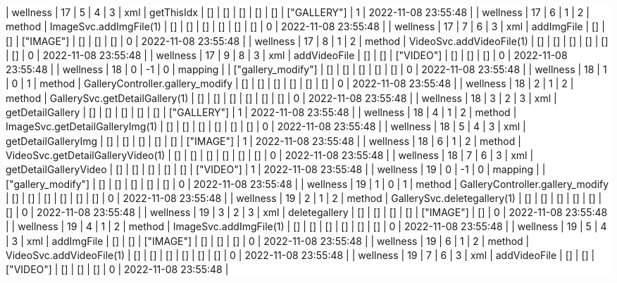 | wellness | 17       | 5   | 4         | 3     | xml       | getThisIdx                                              | []                             | []      | []                 | []                 | []                 | ["GALLERY"]        | 1            | 2022-11-08 23:55:48 |
| wellness | 17       | 6   | 1         | 2     | method    | ImageSvc.addImgFile(1)                                  | []                             | []      | []                 | []                 | []                 | []                 | 0            | 2022-11-08 23:55:48 |
| wellness | 17       | 7   | 6         | 3     | xml       | addImgFile                                              | []                             | []      | ["IMAGE"]          | []                 | []                 | []                 | 0            | 2022-11-08 23:55:48 |
| wellness | 17       | 8   | 1         | 2     | method    | VideoSvc.addVideoFile(1)                                | []                             | []      | []                 | []                 | []                 | []                 | 0            | 2022-11-08 23:55:48 |
| wellness | 17       | 9   | 8         | 3     | xml       | addVideoFile                                            | []                             | []      | ["VIDEO"]          | []                 | []                 | []                 | 0            | 2022-11-08 23:55:48 |
| wellness | 18       | 0   | -1        | 0     | mapping   |                                                         | ["gallery_modify"]             | []      | []                 | []                 | []                 | []                 | 0            | 2022-11-08 23:55:48 |
| wellness | 18       | 1   | 0         | 1     | method    | GalleryController.gallery_modify                        | []                             | []      | []                 | []                 | []                 | []                 | 0            | 2022-11-08 23:55:48 |
| wellness | 18       | 2   | 1         | 2     | method    | GallerySvc.getDetailGallery(1)                          | []                             | []      | []                 | []                 | []                 | []                 | 0            | 2022-11-08 23:55:48 |
| wellness | 18       | 3   | 2         | 3     | xml       | getDetailGallery                                        | []                             | []      | []                 | []                 | []                 | ["GALLERY"]        | 1            | 2022-11-08 23:55:48 |
| wellness | 18       | 4   | 1         | 2     | method    | ImageSvc.getDetailGalleryImg(1)                         | []                             | []      | []                 | []                 | []                 | []                 | 0            | 2022-11-08 23:55:48 |
| wellness | 18       | 5   | 4         | 3     | xml       | getDetailGalleryImg                                     | []                             | []      | []                 | []                 | []                 | ["IMAGE"]          | 1            | 2022-11-08 23:55:48 |
| wellness | 18       | 6   | 1         | 2     | method    | VideoSvc.getDetailGalleryVideo(1)                       | []                             | []      | []                 | []                 | []                 | []                 | 0            | 2022-11-08 23:55:48 |
| wellness | 18       | 7   | 6         | 3     | xml       | getDetailGalleryVideo                                   | []                             | []      | []                 | []                 | []                 | ["VIDEO"]          | 1            | 2022-11-08 23:55:48 |
| wellness | 19       | 0   | -1        | 0     | mapping   |                                                         | ["gallery_modify"]             | []      | []                 | []                 | []                 | []                 | 0            | 2022-11-08 23:55:48 |
| wellness | 19       | 1   | 0         | 1     | method    | GalleryController.gallery_modify                        | []                             | []      | []                 | []                 | []                 | []                 | 0            | 2022-11-08 23:55:48 |
| wellness | 19       | 2   | 1         | 2     | method    | GallerySvc.deletegallery(1)                             | []                             | []      | []                 | []                 | []                 | []                 | 0            | 2022-11-08 23:55:48 |
| wellness | 19       | 3   | 2         | 3     | xml       | deletegallery                                           | []                             | []      | []                 | []                 | ["IMAGE"]          | []                 | 0            | 2022-11-08 23:55:48 |
| wellness | 19       | 4   | 1         | 2     | method    | ImageSvc.addImgFile(1)                                  | []                             | []      | []                 | []                 | []                 | []                 | 0            | 2022-11-08 23:55:48 |
| wellness | 19       | 5   | 4         | 3     | xml       | addImgFile                                              | []                             | []      | ["IMAGE"]          | []                 | []                 | []                 | 0            | 2022-11-08 23:55:48 |
| wellness | 19       | 6   | 1         | 2     | method    | VideoSvc.addVideoFile(1)                                | []                             | []      | []                 | []                 | []                 | []                 | 0            | 2022-11-08 23:55:48 |
| wellness | 19       | 7   | 6         | 3     | xml       | addVideoFile                                            | []                             | []      | ["VIDEO"]          | []                 | []                 | []                 | 0            | 2022-11-08 23:55:48 |